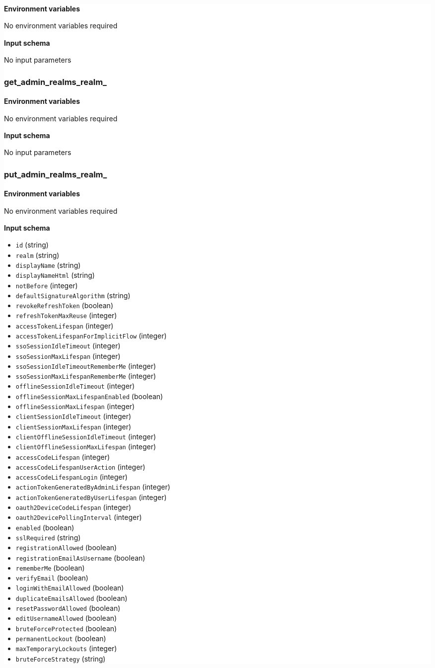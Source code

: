 **Environment variables**

No environment variables required

**Input schema**

No input parameters

### get_admin_realms_realm_

**Environment variables**

No environment variables required

**Input schema**

No input parameters

### put_admin_realms_realm_

**Environment variables**

No environment variables required

**Input schema**

- `id` (string)
- `realm` (string)
- `displayName` (string)
- `displayNameHtml` (string)
- `notBefore` (integer)
- `defaultSignatureAlgorithm` (string)
- `revokeRefreshToken` (boolean)
- `refreshTokenMaxReuse` (integer)
- `accessTokenLifespan` (integer)
- `accessTokenLifespanForImplicitFlow` (integer)
- `ssoSessionIdleTimeout` (integer)
- `ssoSessionMaxLifespan` (integer)
- `ssoSessionIdleTimeoutRememberMe` (integer)
- `ssoSessionMaxLifespanRememberMe` (integer)
- `offlineSessionIdleTimeout` (integer)
- `offlineSessionMaxLifespanEnabled` (boolean)
- `offlineSessionMaxLifespan` (integer)
- `clientSessionIdleTimeout` (integer)
- `clientSessionMaxLifespan` (integer)
- `clientOfflineSessionIdleTimeout` (integer)
- `clientOfflineSessionMaxLifespan` (integer)
- `accessCodeLifespan` (integer)
- `accessCodeLifespanUserAction` (integer)
- `accessCodeLifespanLogin` (integer)
- `actionTokenGeneratedByAdminLifespan` (integer)
- `actionTokenGeneratedByUserLifespan` (integer)
- `oauth2DeviceCodeLifespan` (integer)
- `oauth2DevicePollingInterval` (integer)
- `enabled` (boolean)
- `sslRequired` (string)
- `registrationAllowed` (boolean)
- `registrationEmailAsUsername` (boolean)
- `rememberMe` (boolean)
- `verifyEmail` (boolean)
- `loginWithEmailAllowed` (boolean)
- `duplicateEmailsAllowed` (boolean)
- `resetPasswordAllowed` (boolean)
- `editUsernameAllowed` (boolean)
- `bruteForceProtected` (boolean)
- `permanentLockout` (boolean)
- `maxTemporaryLockouts` (integer)
- `bruteForceStrategy` (string)